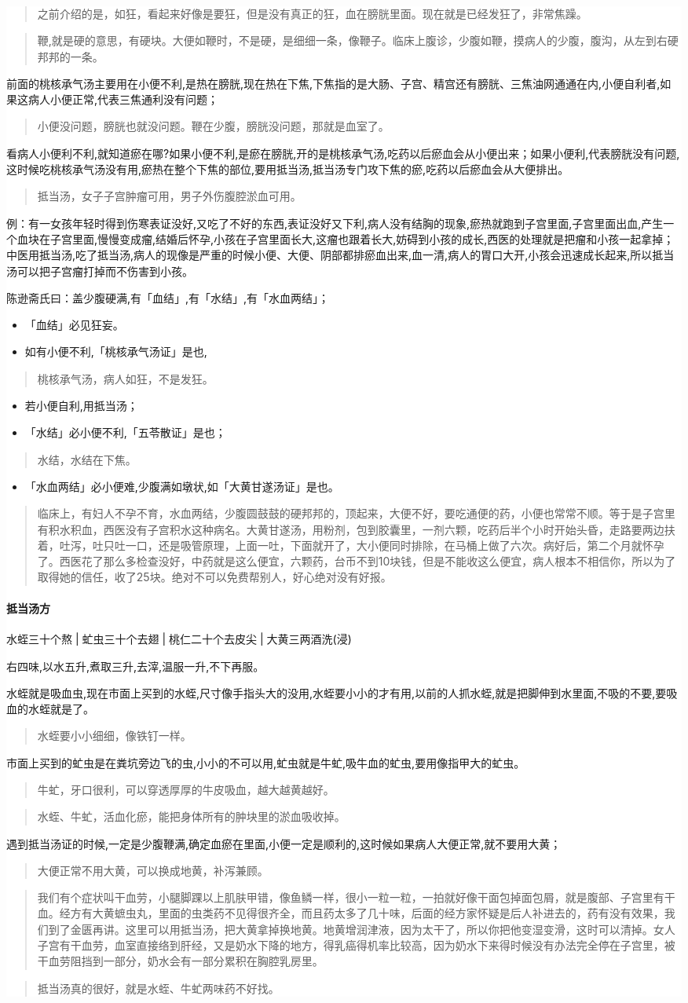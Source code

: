 > 之前介绍的是，如狂，看起来好像是要狂，但是没有真正的狂，血在膀胱里面。现在就是已经发狂了，非常焦躁。

> 鞭,就是硬的意思，有硬块。大便如鞭时，不是硬，是细细一条，像鞭子。临床上腹诊，少腹如鞭，摸病人的少腹，腹沟，从左到右硬邦邦的一条。

前面的桃核承气汤主要用在小便不利,是热在膀胱,现在热在下焦,下焦指的是大肠、子宫、精宫还有膀胱、三焦油网通通在内,小便自利者,如果这病人小便正常,代表三焦通利没有问题；

> 小便没问题，膀胱也就没问题。鞭在少腹，膀胱没问题，那就是血室了。

看病人小便利不利,就知道瘀在哪?如果小便不利,是瘀在膀胱,开的是桃核承气汤,吃药以后瘀血会从小便出来；如果小便利,代表膀胱没有问题,这时候吃桃核承气汤没有用,瘀热在整个下焦的部位,要用抵当汤,抵当汤专门攻下焦的瘀,吃药以后瘀血会从大便排出。

> 抵当汤，女子子宫肿瘤可用，男子外伤腹腔淤血可用。

例：有一女孩年轻时得到伤寒表证没好,又吃了不好的东西,表证没好又下利,病人没有结胸的现象,瘀热就跑到子宫里面,子宫里面出血,产生一个血块在子宫里面,慢慢变成瘤,结婚后怀孕,小孩在子宫里面长大,这瘤也跟着长大,妨碍到小孩的成长,西医的处理就是把瘤和小孩一起拿掉；中医用抵当汤,吃了抵当汤,病人的现像是严重的时候小便、大便、阴部都排瘀血出来,血一清,病人的胃口大开,小孩会迅速成长起来,所以抵当汤可以把子宫瘤打掉而不伤害到小孩。

陈逊斋氏曰：盖少腹硬满,有「血结」,有「水结」,有「水血两结」；

- 「血结」必见狂妄。

- 如有小便不利,「桃核承气汤证」是也,

> 桃核承气汤，病人如狂，不是发狂。

- 若小便自利,用抵当汤；

- 「水结」必小便不利,「五苓散证」是也；

> 水结，水结在下焦。

- 「水血两结」必小便难,少腹满如墩状,如「大黄甘遂汤证」是也。

> 临床上，有妇人不孕不育，水血两结，少腹圆鼓鼓的硬邦邦的，顶起来，大便不好，要吃通便的药，小便也常常不顺。等于是子宫里有积水积血，西医没有子宫积水这种病名。大黄甘遂汤，用粉剂，包到胶囊里，一剂六颗，吃药后半个小时开始头昏，走路要两边扶着，吐泻，吐只吐一口，还是吸管原理，上面一吐，下面就开了，大小便同时排除，在马桶上做了六次。病好后，第二个月就怀孕了。西医花了那么多检查没好，中药就是这么便宜，六颗药，台币不到10块钱，但是不能收这么便宜，病人根本不相信你，所以为了取得她的信任，收了25块。绝对不可以免费帮别人，好心绝对没有好报。

#### 抵当汤方

水蛭三十个熬 | 虻虫三十个去翅 | 桃仁二十个去皮尖 | 大黄三两酒洗(浸)

右四味,以水五升,煮取三升,去滓,温服一升,不下再服。

水蛭就是吸血虫,现在市面上买到的水蛭,尺寸像手指头大的没用,水蛭要小小的才有用,以前的人抓水蛭,就是把脚伸到水里面,不吸的不要,要吸血的水蛭就是了。

> 水蛭要小小细细，像铁钉一样。

市面上买到的虻虫是在粪坑旁边飞的虫,小小的不可以用,虻虫就是牛虻,吸牛血的虻虫,要用像指甲大的虻虫。

> 牛虻，牙口很利，可以穿透厚厚的牛皮吸血，越大越黄越好。

> 水蛭、牛虻，活血化瘀，能把身体所有的肿块里的淤血吸收掉。

遇到抵当汤证的时候,一定是少腹鞭满,确定血瘀在里面,小便一定是顺利的,这时候如果病人大便正常,就不要用大黄；

> 大便正常不用大黄，可以换成地黄，补泻兼顾。

> 我们有个症状叫干血劳，小腿脚踝以上肌肤甲错，像鱼鳞一样，很小一粒一粒，一拍就好像干面包掉面包屑，就是腹部、子宫里有干血。经方有大黄蟅虫丸，里面的虫类药不见得很齐全，而且药太多了几十味，后面的经方家怀疑是后人补进去的，药有没有效果，我们到了金匮再讲。这里可以用抵当汤，把大黄拿掉换地黄。地黄增润津液，因为太干了，所以你把他变湿变滑，这时可以清掉。女人子宫有干血劳，血室直接络到肝经，又是奶水下降的地方，得乳癌得机率比较高，因为奶水下来得时候没有办法完全停在子宫里，被干血劳阻挡到一部分，奶水会有一部分累积在胸腔乳房里。

> 抵当汤真的很好，就是水蛭、牛虻两味药不好找。
